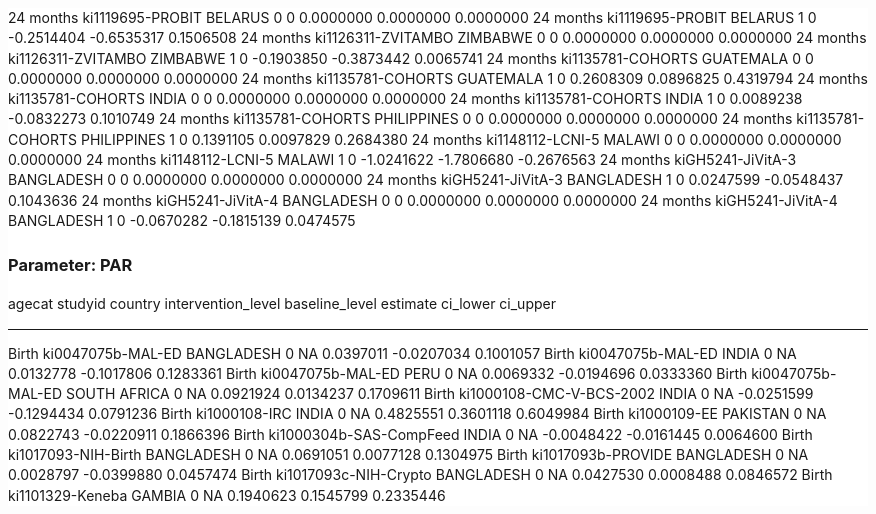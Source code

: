 24 months   ki1119695-PROBIT           BELARUS                        0                    0                  0.0000000    0.0000000    0.0000000
24 months   ki1119695-PROBIT           BELARUS                        1                    0                 -0.2514404   -0.6535317    0.1506508
24 months   ki1126311-ZVITAMBO         ZIMBABWE                       0                    0                  0.0000000    0.0000000    0.0000000
24 months   ki1126311-ZVITAMBO         ZIMBABWE                       1                    0                 -0.1903850   -0.3873442    0.0065741
24 months   ki1135781-COHORTS          GUATEMALA                      0                    0                  0.0000000    0.0000000    0.0000000
24 months   ki1135781-COHORTS          GUATEMALA                      1                    0                  0.2608309    0.0896825    0.4319794
24 months   ki1135781-COHORTS          INDIA                          0                    0                  0.0000000    0.0000000    0.0000000
24 months   ki1135781-COHORTS          INDIA                          1                    0                  0.0089238   -0.0832273    0.1010749
24 months   ki1135781-COHORTS          PHILIPPINES                    0                    0                  0.0000000    0.0000000    0.0000000
24 months   ki1135781-COHORTS          PHILIPPINES                    1                    0                  0.1391105    0.0097829    0.2684380
24 months   ki1148112-LCNI-5           MALAWI                         0                    0                  0.0000000    0.0000000    0.0000000
24 months   ki1148112-LCNI-5           MALAWI                         1                    0                 -1.0241622   -1.7806680   -0.2676563
24 months   kiGH5241-JiVitA-3          BANGLADESH                     0                    0                  0.0000000    0.0000000    0.0000000
24 months   kiGH5241-JiVitA-3          BANGLADESH                     1                    0                  0.0247599   -0.0548437    0.1043636
24 months   kiGH5241-JiVitA-4          BANGLADESH                     0                    0                  0.0000000    0.0000000    0.0000000
24 months   kiGH5241-JiVitA-4          BANGLADESH                     1                    0                 -0.0670282   -0.1815139    0.0474575


### Parameter: PAR


agecat      studyid                    country                        intervention_level   baseline_level      estimate     ci_lower     ci_upper
----------  -------------------------  -----------------------------  -------------------  ---------------  -----------  -----------  -----------
Birth       ki0047075b-MAL-ED          BANGLADESH                     0                    NA                 0.0397011   -0.0207034    0.1001057
Birth       ki0047075b-MAL-ED          INDIA                          0                    NA                 0.0132778   -0.1017806    0.1283361
Birth       ki0047075b-MAL-ED          PERU                           0                    NA                 0.0069332   -0.0194696    0.0333360
Birth       ki0047075b-MAL-ED          SOUTH AFRICA                   0                    NA                 0.0921924    0.0134237    0.1709611
Birth       ki1000108-CMC-V-BCS-2002   INDIA                          0                    NA                -0.0251599   -0.1294434    0.0791236
Birth       ki1000108-IRC              INDIA                          0                    NA                 0.4825551    0.3601118    0.6049984
Birth       ki1000109-EE               PAKISTAN                       0                    NA                 0.0822743   -0.0220911    0.1866396
Birth       ki1000304b-SAS-CompFeed    INDIA                          0                    NA                -0.0048422   -0.0161445    0.0064600
Birth       ki1017093-NIH-Birth        BANGLADESH                     0                    NA                 0.0691051    0.0077128    0.1304975
Birth       ki1017093b-PROVIDE         BANGLADESH                     0                    NA                 0.0028797   -0.0399880    0.0457474
Birth       ki1017093c-NIH-Crypto      BANGLADESH                     0                    NA                 0.0427530    0.0008488    0.0846572
Birth       ki1101329-Keneba           GAMBIA                         0                    NA                 0.1940623    0.1545799    0.2335446
